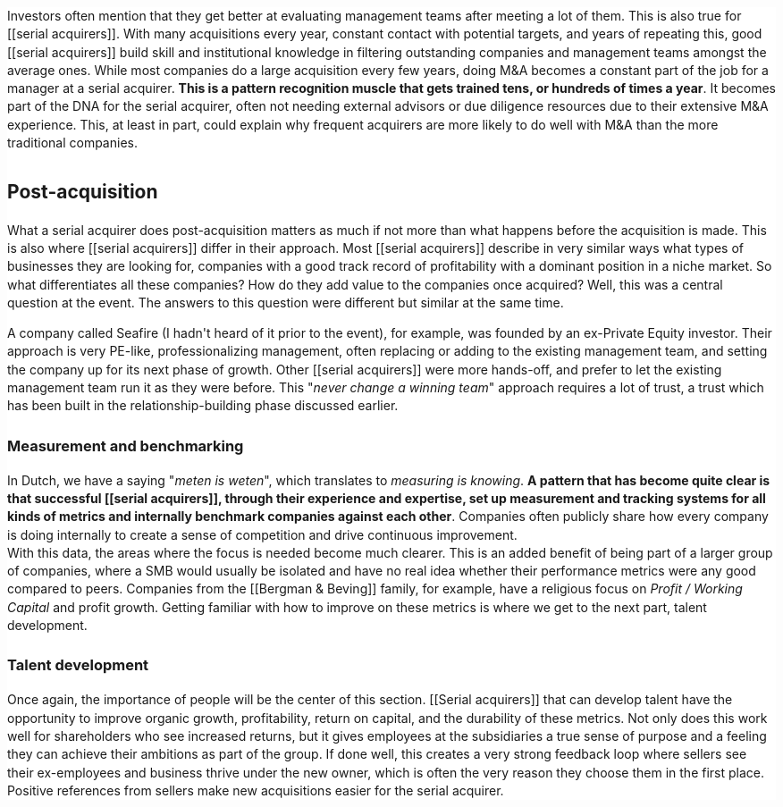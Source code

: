 Investors often mention that they get better at evaluating management teams after meeting a lot of them. This is also true for [[serial acquirers]]. With many acquisitions every year, constant contact with potential targets, and years of repeating this, good [[serial acquirers]] build skill and institutional knowledge in filtering outstanding companies and management teams amongst the average ones. While most companies do a large acquisition every few years, doing M&A becomes a constant part of the job for a manager at a serial acquirer. **This is a pattern recognition muscle that gets trained tens, or hundreds of times a year**. It becomes part of the DNA for the serial acquirer, often not needing external advisors or due diligence resources due to their extensive M&A experience. This, at least in part, could explain why frequent acquirers are more likely to do well with M&A than the more traditional companies.

## **Post-acquisition**

What a serial acquirer does post-acquisition matters as much if not more than what happens before the acquisition is made. This is also where [[serial acquirers]] differ in their approach. Most [[serial acquirers]] describe in very similar ways what types of businesses they are looking for, companies with a good track record of profitability with a dominant position in a niche market. So what differentiates all these companies? How do they add value to the companies once acquired? Well, this was a central question at the event. The answers to this question were different but similar at the same time.

A company called Seafire (I hadn't heard of it prior to the event), for example, was founded by an ex-Private Equity investor. Their approach is very PE-like, professionalizing management, often replacing or adding to the existing management team, and setting the company up for its next phase of growth. Other [[serial acquirers]] were more hands-off, and prefer to let the existing management team run it as they were before. This "_never change a winning team_" approach requires a lot of trust, a trust which has been built in the relationship-building phase discussed earlier.

### **Measurement and benchmarking**

In Dutch, we have a saying "_meten is weten_", which translates to _measuring is knowing_. **A pattern that has become quite clear is that successful [[serial acquirers]], through their experience and expertise, set up measurement and tracking systems for all kinds of metrics and internally benchmark companies against each other**. Companies often publicly share how every company is doing internally to create a sense of competition and drive continuous improvement.  
With this data, the areas where the focus is needed become much clearer. This is an added benefit of being part of a larger group of companies, where a SMB would usually be isolated and have no real idea whether their performance metrics were any good compared to peers. Companies from the [[Bergman & Beving]] family, for example, have a religious focus on _Profit / Working Capital_ and profit growth. Getting familiar with how to improve on these metrics is where we get to the next part, talent development.

### **Talent development**

Once again, the importance of people will be the center of this section. [[Serial acquirers]] that can develop talent have the opportunity to improve organic growth, profitability, return on capital, and the durability of these metrics. Not only does this work well for shareholders who see increased returns, but it gives employees at the subsidiaries a true sense of purpose and a feeling they can achieve their ambitions as part of the group. If done well, this creates a very strong feedback loop where sellers see their ex-employees and business thrive under the new owner, which is often the very reason they choose them in the first place. Positive references from sellers make new acquisitions easier for the serial acquirer.
